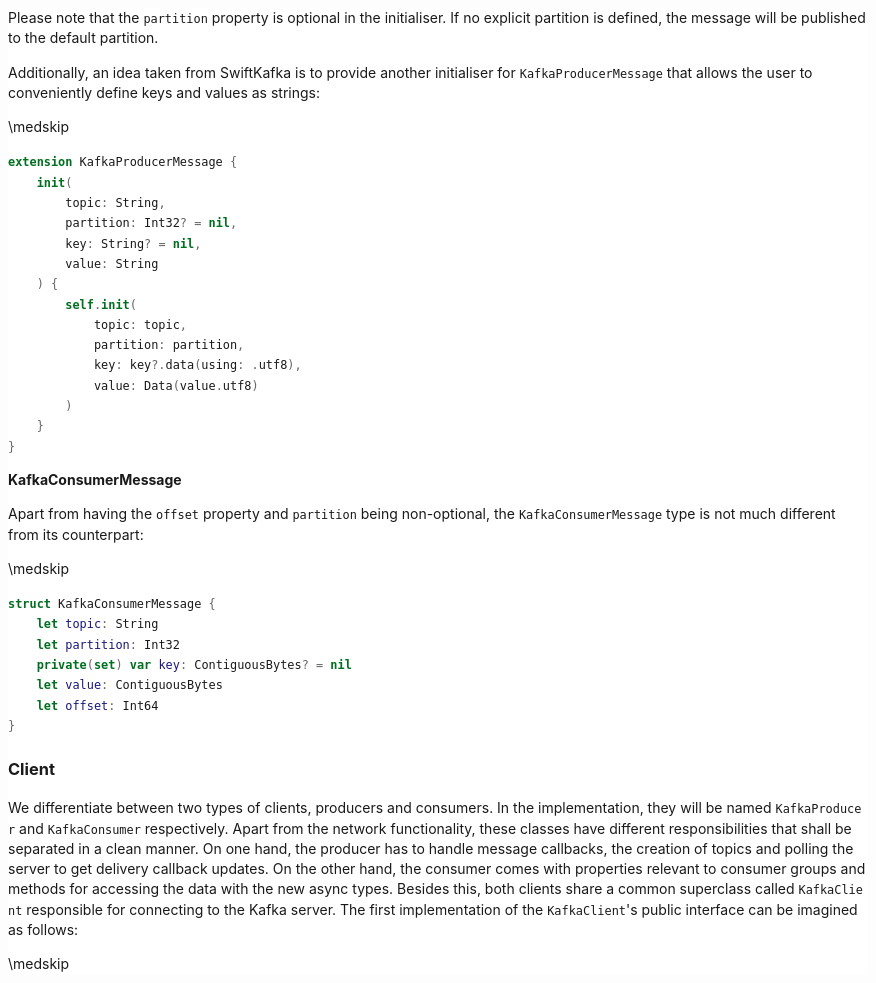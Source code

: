Please note that the `partition` property is optional in the initialiser. If no explicit partition is defined, the message will be published to the default partition.

Additionally, an idea taken from SwiftKafka is to provide another initialiser for `KafkaProducerMessage` that allows the user to conveniently define keys and values as strings:

\medskip

```swift
extension KafkaProducerMessage {
    init(
        topic: String,
        partition: Int32? = nil,
        key: String? = nil,
        value: String
    ) {
        self.init(
            topic: topic,
            partition: partition,
            key: key?.data(using: .utf8),
            value: Data(value.utf8)
        )
    }
}
```

**KafkaConsumerMessage**

Apart from having the `offset` property and `partition` being non-optional, the `KafkaConsumerMessage` type is not much different from its counterpart:

\medskip

```swift
struct KafkaConsumerMessage {
    let topic: String
    let partition: Int32
    private(set) var key: ContiguousBytes? = nil
    let value: ContiguousBytes
    let offset: Int64
}
```

### Client

We differentiate between two types of clients, producers and consumers. In the implementation, they will be named `KafkaProducer` and `KafkaConsumer` respectively. Apart from the network functionality, these classes have different responsibilities that shall be separated in a clean manner. On one hand, the producer has to handle message callbacks, the creation of topics and polling the server to get delivery callback updates. On the other hand, the consumer comes with properties relevant to consumer groups and methods for accessing the data with the new async types. Besides this, both clients share a common superclass called `KafkaClient` responsible for connecting to the Kafka server. The first implementation of the `KafkaClient`'s public interface can be imagined as follows:

\medskip
